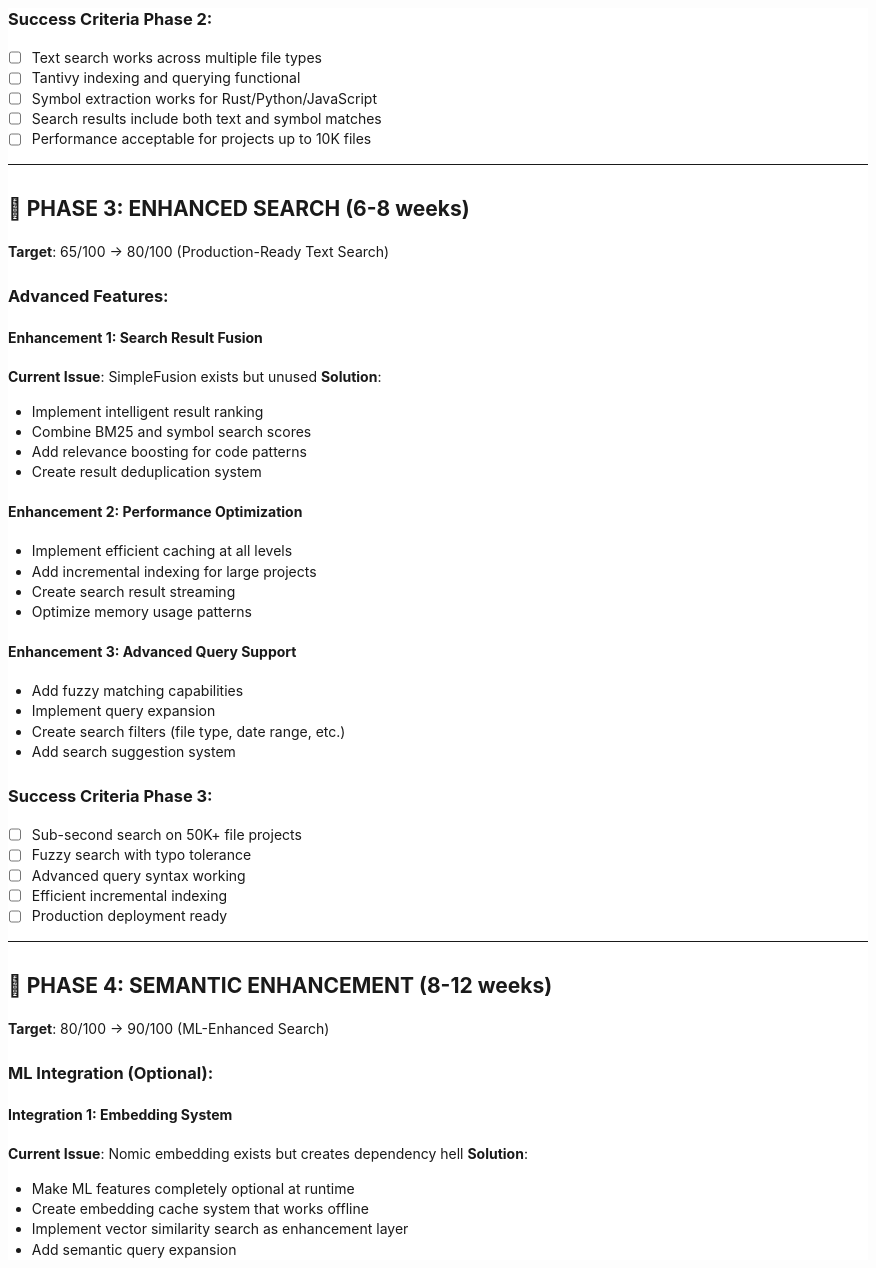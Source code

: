 ### Success Criteria Phase 2:
- [ ] Text search works across multiple file types
- [ ] Tantivy indexing and querying functional
- [ ] Symbol extraction works for Rust/Python/JavaScript
- [ ] Search results include both text and symbol matches
- [ ] Performance acceptable for projects up to 10K files

---

## 🚀 PHASE 3: ENHANCED SEARCH (6-8 weeks) 
**Target**: 65/100 → 80/100 (Production-Ready Text Search)

### Advanced Features:

#### Enhancement 1: Search Result Fusion
**Current Issue**: SimpleFusion exists but unused
**Solution**:
- Implement intelligent result ranking
- Combine BM25 and symbol search scores
- Add relevance boosting for code patterns
- Create result deduplication system

#### Enhancement 2: Performance Optimization
- Implement efficient caching at all levels
- Add incremental indexing for large projects
- Create search result streaming
- Optimize memory usage patterns

#### Enhancement 3: Advanced Query Support
- Add fuzzy matching capabilities
- Implement query expansion
- Create search filters (file type, date range, etc.)
- Add search suggestion system

### Success Criteria Phase 3:
- [ ] Sub-second search on 50K+ file projects
- [ ] Fuzzy search with typo tolerance
- [ ] Advanced query syntax working
- [ ] Efficient incremental indexing
- [ ] Production deployment ready

---

## 🎯 PHASE 4: SEMANTIC ENHANCEMENT (8-12 weeks)
**Target**: 80/100 → 90/100 (ML-Enhanced Search)

### ML Integration (Optional):

#### Integration 1: Embedding System
**Current Issue**: Nomic embedding exists but creates dependency hell
**Solution**:
- Make ML features completely optional at runtime
- Create embedding cache system that works offline
- Implement vector similarity search as enhancement layer
- Add semantic query expansion
